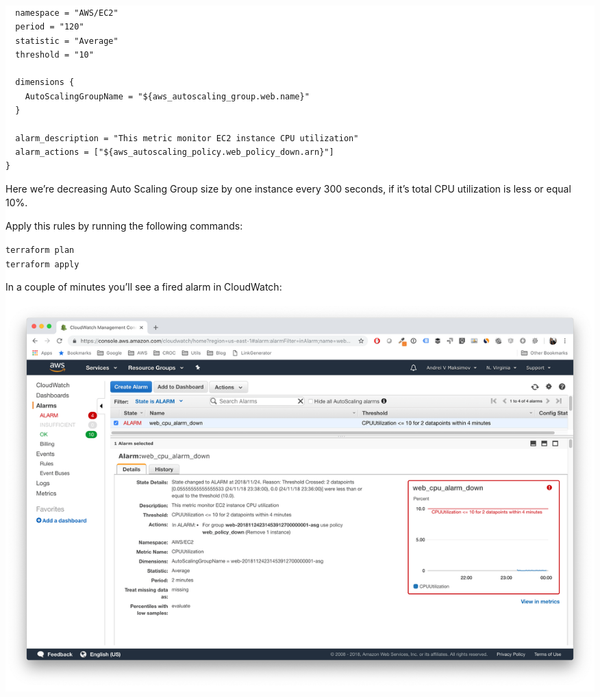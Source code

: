 ```
  namespace = "AWS/EC2"
  period = "120"
  statistic = "Average"
  threshold = "10"

  dimensions {
    AutoScalingGroupName = "${aws_autoscaling_group.web.name}"
  }

  alarm_description = "This metric monitor EC2 instance CPU utilization"
  alarm_actions = ["${aws_autoscaling_policy.web_policy_down.arn}"]
}
```

Here we’re decreasing Auto Scaling Group size by one instance every 300 seconds, if it’s total CPU utilization is less or equal 10%.

Apply this rules by running the following commands:

```sh
terraform plan
terraform apply
```

In a couple of minutes you’ll see a fired alarm in CloudWatch:

![Terraform recipe – Managing Auto Scaling Groups and Load Balancers - CloudWatch Alarm](images/Terraform-recipe-Managing-Auto-Scaling-Groups-and-Load-Balancers-CloudWatch-Alarm.png)
